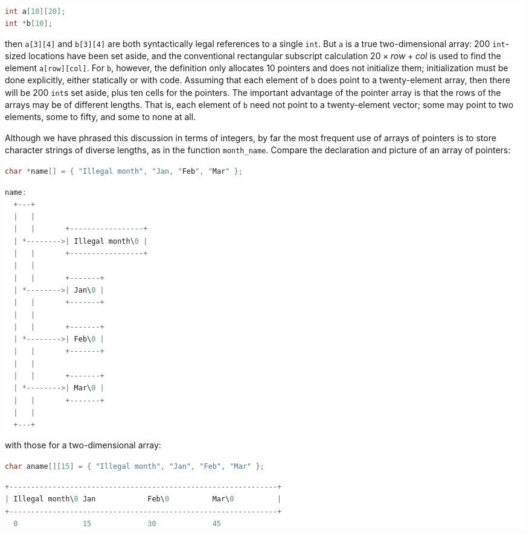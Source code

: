 ```c
int a[10][20];
int *b[10];
```
then `a[3][4]` and `b[3][4]` are both syntactically legal references to a
single `int`. But `a` is a true two-dimensional array: 200 `int`-sized
locations have been set aside, and the conventional rectangular subscript
calculation $20 \times row + col$ is used to find the element `a[row][col]`.
For `b`, however, the definition only allocates 10 pointers and does not
initialize them; initialization must be done explicitly, either statically or
with code. Assuming that each element of `b` does point to a twenty-element
array, then there will be 200 `int`s set aside, plus ten cells for the
pointers. The important advantage of the pointer array is that the rows of the
arrays may be of different lengths. That is, each element of `b` need not point
to a twenty-element vector; some may point to two elements, some to fifty, and
some to none at all.

Although we have phrased this discussion in terms of integers, by far the most
frequent use of arrays of pointers is to store character strings of diverse
lengths, as in the function `month_name`. Compare the declaration and picture
of an array of pointers:

```c
char *name[] = { "Illegal month", "Jan, "Feb", "Mar" };
```

```c
name:
  +---+
  |   |
  |   |       +-----------------+
  | *-------->| Illegal month\0 |
  |   |       +-----------------+
  |   |
  |   |       +-------+
  | *-------->| Jan\0 |
  |   |       +-------+
  |   |
  |   |       +-------+
  | *-------->| Feb\0 |
  |   |       +-------+
  |   |
  |   |       +-------+
  | *-------->| Mar\0 |
  |   |       +-------+
  |   |
  +---+
```
with those for a two-dimensional array:

```c
char aname[][15] = { "Illegal month", "Jan", "Feb", "Mar" };
```

```c
+--------------------------------------------------------------+
| Illegal month\0 Jan            Feb\0          Mar\0          |
+--------------------------------------------------------------+
  0               15             30             45
```
